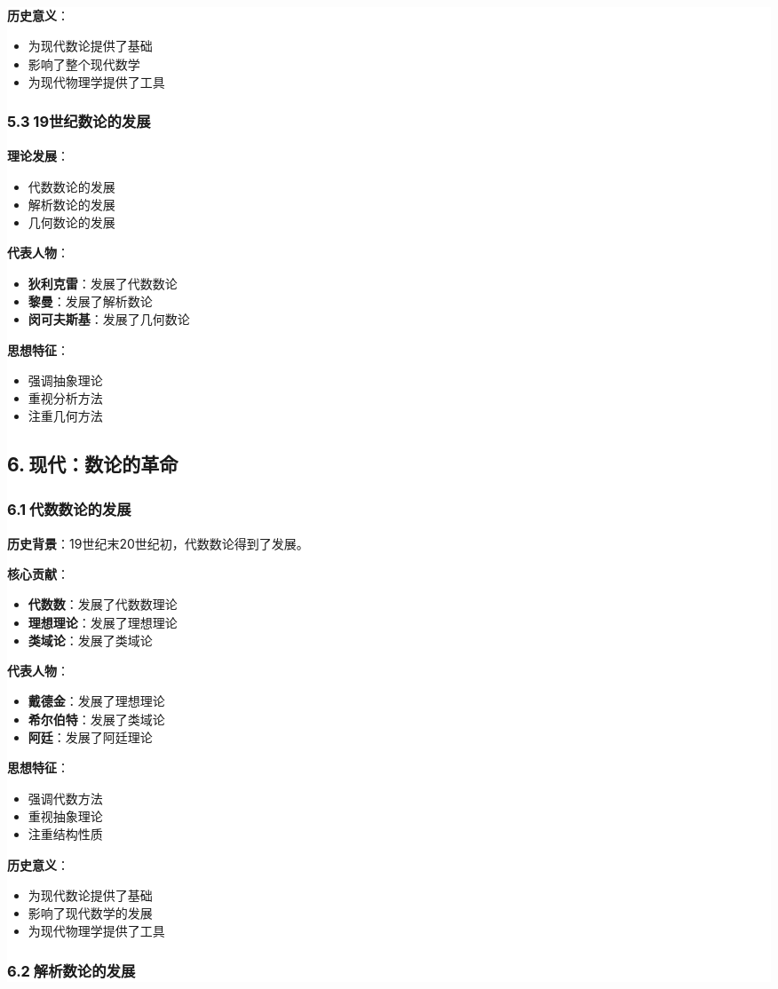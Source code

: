**历史意义**：

- 为现代数论提供了基础
- 影响了整个现代数学
- 为现代物理学提供了工具

### 5.3 19世纪数论的发展

**理论发展**：

- 代数数论的发展
- 解析数论的发展
- 几何数论的发展

**代表人物**：

- **狄利克雷**：发展了代数数论
- **黎曼**：发展了解析数论
- **闵可夫斯基**：发展了几何数论

**思想特征**：

- 强调抽象理论
- 重视分析方法
- 注重几何方法

## 6. 现代：数论的革命

### 6.1 代数数论的发展

**历史背景**：19世纪末20世纪初，代数数论得到了发展。

**核心贡献**：

- **代数数**：发展了代数数理论
- **理想理论**：发展了理想理论
- **类域论**：发展了类域论

**代表人物**：

- **戴德金**：发展了理想理论
- **希尔伯特**：发展了类域论
- **阿廷**：发展了阿廷理论

**思想特征**：

- 强调代数方法
- 重视抽象理论
- 注重结构性质

**历史意义**：

- 为现代数论提供了基础
- 影响了现代数学的发展
- 为现代物理学提供了工具

### 6.2 解析数论的发展
